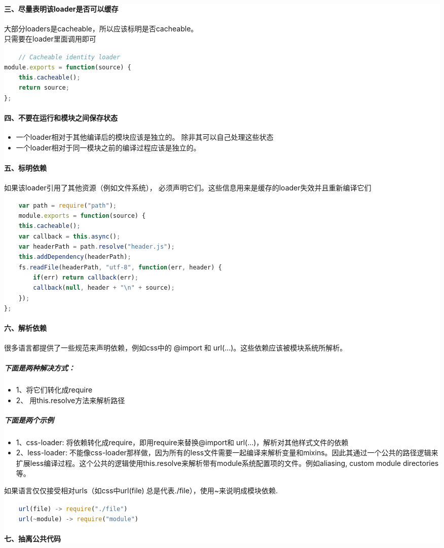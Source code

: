 #### 三、尽量表明该loader是否可以缓存  

大部分loaders是cacheable，所以应该标明是否cacheable。   
只需要在loader里面调用即可  
```js  
    // Cacheable identity loader
module.exports = function(source) {
	this.cacheable();
	return source;
};
```  

#### 四、不要在运行和模块之间保存状态     

* 一个loader相对于其他编译后的模块应该是独立的。 除非其可以自己处理这些状态  
* 一个loader相对于同一模块之前的编译过程应该是独立的。

#### 五、标明依赖   

如果该loader引用了其他资源（例如文件系统）， 必须声明它们。这些信息用来是缓存的loader失效并且重新编译它们  

```js  
    var path = require("path");
    module.exports = function(source) {
	this.cacheable();
	var callback = this.async();
	var headerPath = path.resolve("header.js");
	this.addDependency(headerPath);
	fs.readFile(headerPath, "utf-8", function(err, header) {
		if(err) return callback(err);
		callback(null, header + "\n" + source);
	});
};
```    

#### 六、解析依赖  

很多语言都提供了一些规范来声明依赖，例如css中的 @import 和 url(...)。这些依赖应该被模块系统所解析。  
##### 下面是两种解决方式：
* 1、将它们转化成require   
* 2、 用this.resolve方法来解析路径  

##### 下面是两个示例   

* 1、css-loader: 将依赖转化成require，即用require来替换@import和 url(...)，解析对其他样式文件的依赖  
* 2、less-loader: 不能像css-loader那样做，因为所有的less文件需要一起编译来解析变量和mixins。因此其通过一个公共的路径逻辑来扩展less编译过程。这个公共的逻辑使用this.resolve来解析带有module系统配置项的文件。例如aliasing, custom module directories等。  

如果语言仅仅接受相对urls（如css中url(file) 总是代表./file），使用~来说明成模块依赖.  
```js  
    url(file) -> require("./file")
    url(~module) -> require("module")
```  


#### 七、抽离公共代码  
